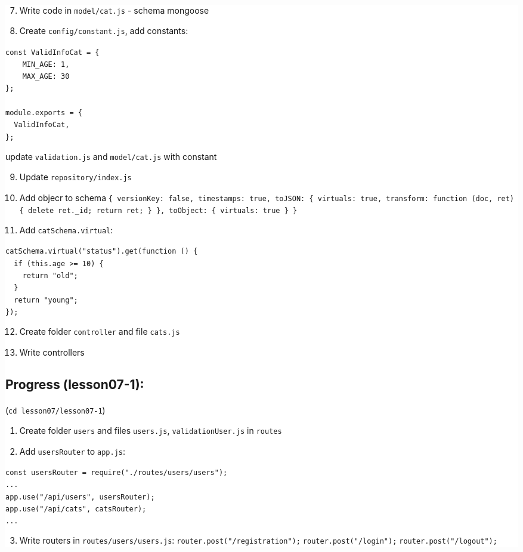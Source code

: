 7. Write code in `model/cat.js` - schema mongoose

8. Create `config/constant.js`, add constants:

```
const ValidInfoCat = {
    MIN_AGE: 1,
    MAX_AGE: 30
};

module.exports = {
  ValidInfoCat,
};
```

update `validation.js` and `model/cat.js` with constant

9. Update `repository/index.js`

10. Add objecr to schema `{ versionKey: false, timestamps: true, toJSON: { virtuals: true, transform: function (doc, ret) { delete ret._id; return ret; } }, toObject: { virtuals: true } }`

11. Add `catSchema.virtual`:

```
catSchema.virtual("status").get(function () {
  if (this.age >= 10) {
    return "old";
  }
  return "young";
});
```

12. Create folder `controller` and file `cats.js`

13. Write controllers

## Progress (lesson07-1):

(`cd lesson07/lesson07-1`)

1. Create folder `users` and files `users.js`, `validationUser.js` in `routes`

2. Add `usersRouter` to `app.js`:

```
const usersRouter = require("./routes/users/users");
...
app.use("/api/users", usersRouter);
app.use("/api/cats", catsRouter);
...
```

3. Write routers in `routes/users/users.js`:
   `router.post("/registration");`
   `router.post("/login");`
   `router.post("/logout");`
